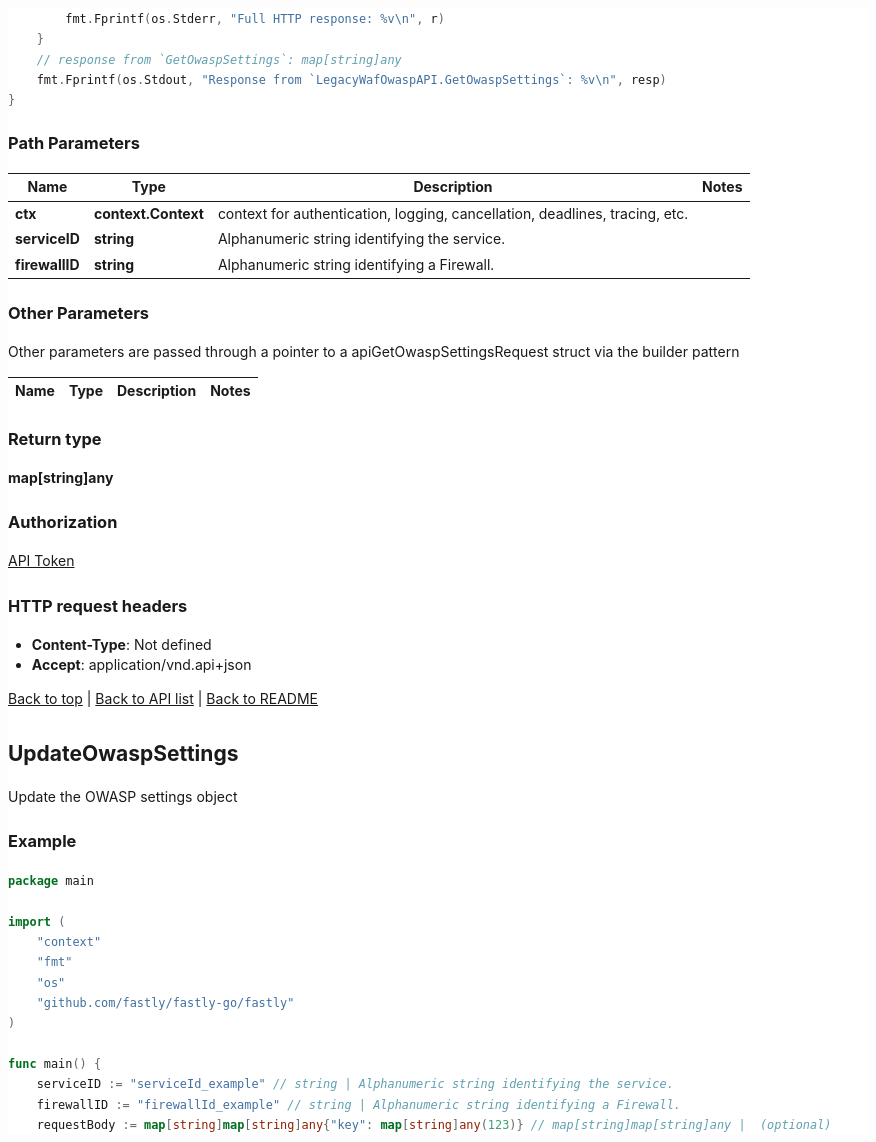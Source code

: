 ```go
        fmt.Fprintf(os.Stderr, "Full HTTP response: %v\n", r)
    }
    // response from `GetOwaspSettings`: map[string]any
    fmt.Fprintf(os.Stdout, "Response from `LegacyWafOwaspAPI.GetOwaspSettings`: %v\n", resp)
}
```

### Path Parameters


Name | Type | Description  | Notes
------------- | ------------- | ------------- | -------------
**ctx** | **context.Context** | context for authentication, logging, cancellation, deadlines, tracing, etc.
**serviceID** | **string** | Alphanumeric string identifying the service. | 
**firewallID** | **string** | Alphanumeric string identifying a Firewall. | 

### Other Parameters

Other parameters are passed through a pointer to a apiGetOwaspSettingsRequest struct via the builder pattern


Name | Type | Description  | Notes
------------- | ------------- | ------------- | -------------


### Return type

**map[string]any**

### Authorization

[API Token](https://www.fastly.com/documentation/reference/api/#authentication)

### HTTP request headers

- **Content-Type**: Not defined
- **Accept**: application/vnd.api+json

[Back to top](#) | [Back to API list](../README.md#documentation-for-api-endpoints) | [Back to README](../README.md)


## UpdateOwaspSettings

Update the OWASP settings object



### Example

```go
package main

import (
    "context"
    "fmt"
    "os"
    "github.com/fastly/fastly-go/fastly"
)

func main() {
    serviceID := "serviceId_example" // string | Alphanumeric string identifying the service.
    firewallID := "firewallId_example" // string | Alphanumeric string identifying a Firewall.
    requestBody := map[string]map[string]any{"key": map[string]any(123)} // map[string]map[string]any |  (optional)

```